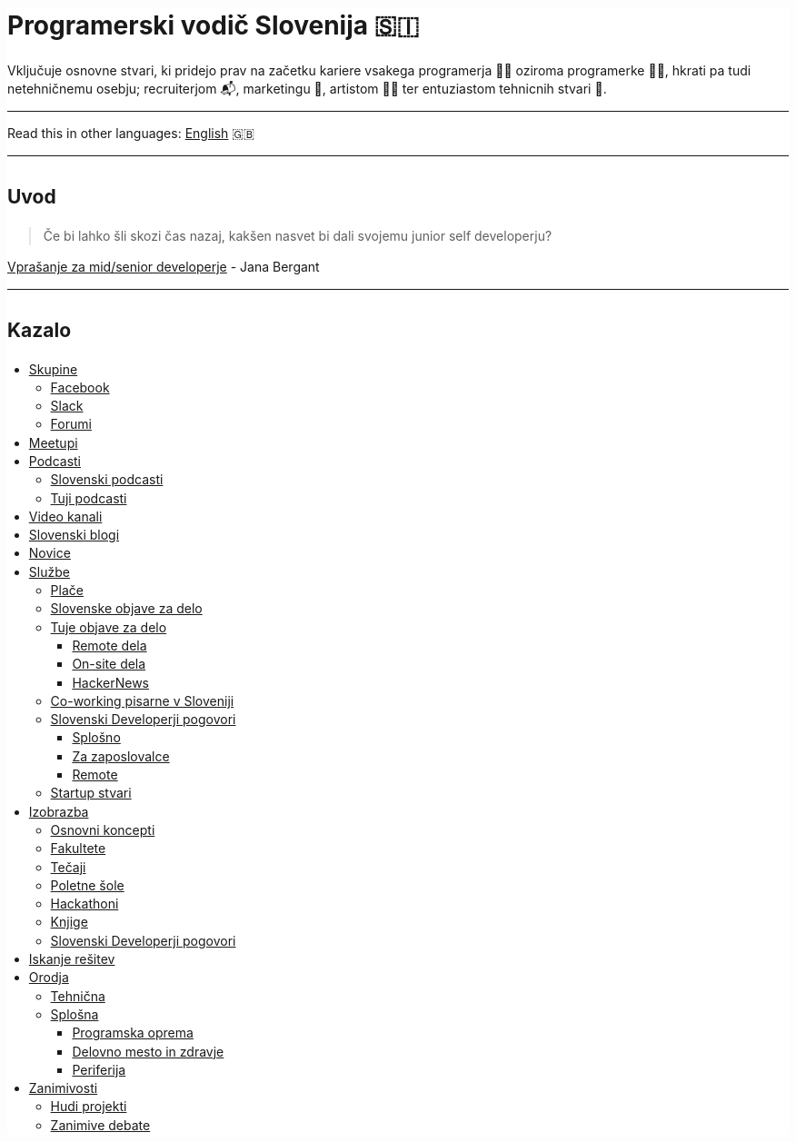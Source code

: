 # Programerski vodič Slovenija :slovenia:
Vključuje osnovne stvari, ki pridejo prav na začetku kariere vsakega programerja :man_technologist: oziroma programerke :woman_technologist:, 
hkrati pa tudi netehničnemu osebju; recruiterjom :mailbox_with_mail:, marketingu :loudspeaker:, artistom :artist: ter entuziastom tehnicnih stvari :eyes:.  
___
Read this in other languages: [English](README.en.md) :gb:
___

## Uvod
> Če bi lahko šli skozi čas nazaj, kakšen nasvet bi dali svojemu junior self developerju?

[Vprašanje za mid/senior developerje](https://www.facebook.com/groups/developerji/permalink/682012798568502/) - Jana Bergant

---
 

Kazalo
---
- [Skupine](#skupine-)
    - [Facebook](#facebook)
    - [Slack](#slack)
    - [Forumi](#forumi)
- [Meetupi](#meetupi---)
- [Podcasti](#podcasti--)
    - [Slovenski podcasti](#slovenski-podcasti)
    - [Tuji podcasti](#tuji-podcasti)
- [Video kanali](#video-kanali--)
- [Slovenski blogi](#slovenski-blogi--)
- [Novice](#novice--)
- [Službe](#službe---)
    - [Plače](#plače)
    - [Slovenske objave za delo](#slovenske-objave-za-delo--)
    - [Tuje objave za delo](#tuje-objave-za-delo-)
        - [Remote dela](#remote-dela)
        - [On-site dela](#on-site-dela)
        - [HackerNews](#hackernews-objave-vsak-mesec)
    - [Co-working pisarne v Sloveniji](#co-working-pisarne-v-sloveniji)
    - [Slovenski Developerji pogovori](#pogovori-v-skupini-slovenski-developerji-na-to-temo)
        - [Splošno](#splošno)
        - [Za zaposlovalce](#za-zaposlovalce)
        - [Remote](#remote)
    - [Startup stvari](#startup-stvari)
- [Izobrazba](#izobrazba---)
    - [Osnovni koncepti](#osnovni-koncepti)
    - [Fakultete](#fakultete)
    - [Tečaji](#tečaji-programiranja)
    - [Poletne šole](#poletne-šole)
    - [Hackathoni](#hackathoni)
    - [Knjige](#knjige-)
    - [Slovenski Developerji pogovori](#pogovori-v-skupini-slovenski-developerji-na-to-temo)
- [Iskanje rešitev](#iskanje-rešitev--)
- [Orodja](#orodja-)
    - [Tehnična](#tehnična)
    - [Splošna](#splošna)
        - [Programska oprema](#programska-oprema)
        - [Delovno mesto in zdravje](#delovno-mesto-in-zdravje)
        - [Periferija](#periferija)
- [Zanimivosti](#zanimivosti--)
    - [Hudi projekti](#hudi-projekti)
    - [Zanimive debate](#zanimive-debate)